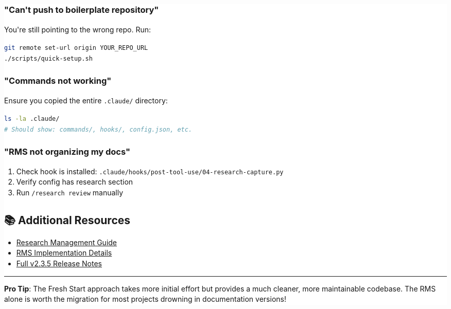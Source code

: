 ### "Can't push to boilerplate repository"
You're still pointing to the wrong repo. Run:
```bash
git remote set-url origin YOUR_REPO_URL
./scripts/quick-setup.sh
```

### "Commands not working"
Ensure you copied the entire `.claude/` directory:
```bash
ls -la .claude/
# Should show: commands/, hooks/, config.json, etc.
```

### "RMS not organizing my docs"
1. Check hook is installed: `.claude/hooks/post-tool-use/04-research-capture.py`
2. Verify config has research section
3. Run `/research review` manually

## 📚 Additional Resources

- [Research Management Guide](../guides/research-management-guide.md)
- [RMS Implementation Details](../guides/RMS_IMPLEMENTATION_SUMMARY.md)
- [Full v2.3.5 Release Notes](../releases/v2.3.5.md)

---

**Pro Tip**: The Fresh Start approach takes more initial effort but provides a much cleaner, more maintainable codebase. The RMS alone is worth the migration for most projects drowning in documentation versions!
